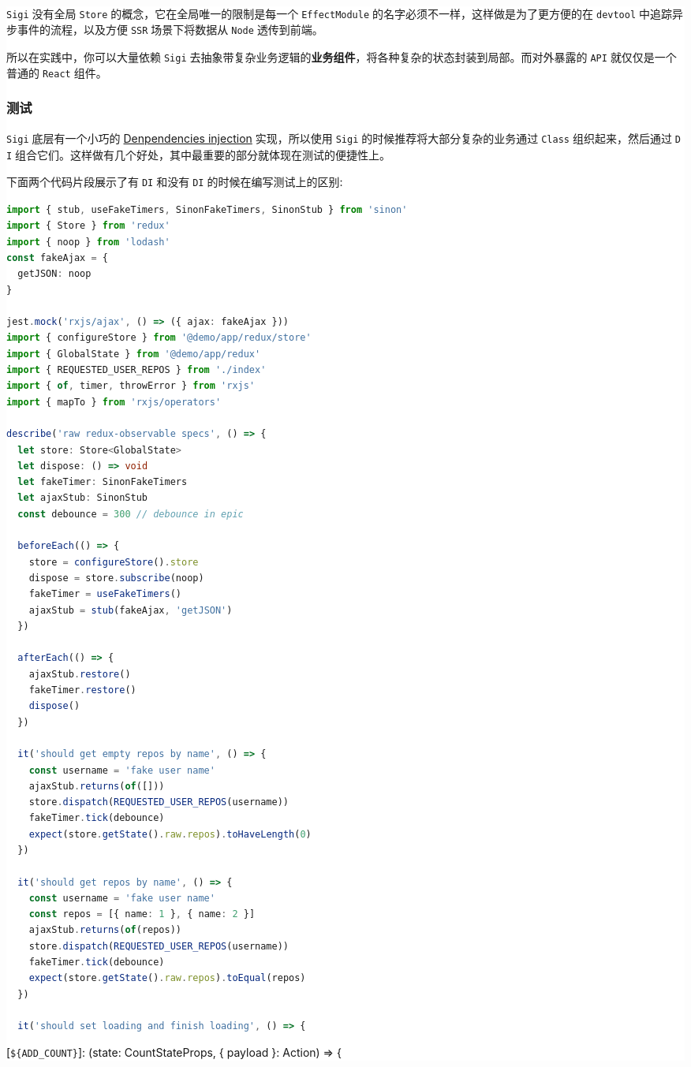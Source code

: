 `Sigi` 没有全局 `Store` 的概念，它在全局唯一的限制是每一个 `EffectModule` 的名字必须不一样，这样做是为了更方便的在 `devtool` 中追踪异步事件的流程，以及方便 `SSR` 场景下将数据从 `Node` 透传到前端。

所以在实践中，你可以大量依赖 `Sigi` 去抽象带复杂业务逻辑的**业务组件**，将各种复杂的状态封装到局部。而对外暴露的 `API` 就仅仅是一个普通的 `React` 组件。

### 测试

`Sigi` 底层有一个小巧的 [Denpendencies injection](https://sigi.how/zh/basic/dependencies-injection) 实现，所以使用 `Sigi` 的时候推荐将大部分复杂的业务通过 `Class` 组织起来，然后通过 `DI` 组合它们。这样做有几个好处，其中最重要的部分就体现在测试的便捷性上。

下面两个代码片段展示了有 `DI` 和没有 `DI` 的时候在编写测试上的区别: 

```ts
import { stub, useFakeTimers, SinonFakeTimers, SinonStub } from 'sinon'
import { Store } from 'redux'
import { noop } from 'lodash'
const fakeAjax = {
  getJSON: noop
}

jest.mock('rxjs/ajax', () => ({ ajax: fakeAjax }))
import { configureStore } from '@demo/app/redux/store'
import { GlobalState } from '@demo/app/redux'
import { REQUESTED_USER_REPOS } from './index'
import { of, timer, throwError } from 'rxjs'
import { mapTo } from 'rxjs/operators'

describe('raw redux-observable specs', () => {
  let store: Store<GlobalState>
  let dispose: () => void
  let fakeTimer: SinonFakeTimers
  let ajaxStub: SinonStub
  const debounce = 300 // debounce in epic

  beforeEach(() => {
    store = configureStore().store
    dispose = store.subscribe(noop)
    fakeTimer = useFakeTimers()
    ajaxStub = stub(fakeAjax, 'getJSON')
  })

  afterEach(() => {
    ajaxStub.restore()
    fakeTimer.restore()
    dispose()
  })

  it('should get empty repos by name', () => {
    const username = 'fake user name'
    ajaxStub.returns(of([]))
    store.dispatch(REQUESTED_USER_REPOS(username))
    fakeTimer.tick(debounce)
    expect(store.getState().raw.repos).toHaveLength(0)
  })

  it('should get repos by name', () => {
    const username = 'fake user name'
    const repos = [{ name: 1 }, { name: 2 }]
    ajaxStub.returns(of(repos))
    store.dispatch(REQUESTED_USER_REPOS(username))
    fakeTimer.tick(debounce)
    expect(store.getState().raw.repos).toEqual(repos)
  })

  it('should set loading and finish loading', () => {
```

  [`${ADD_COUNT}`]: (state: CountStateProps, { payload }: Action<number>) => {